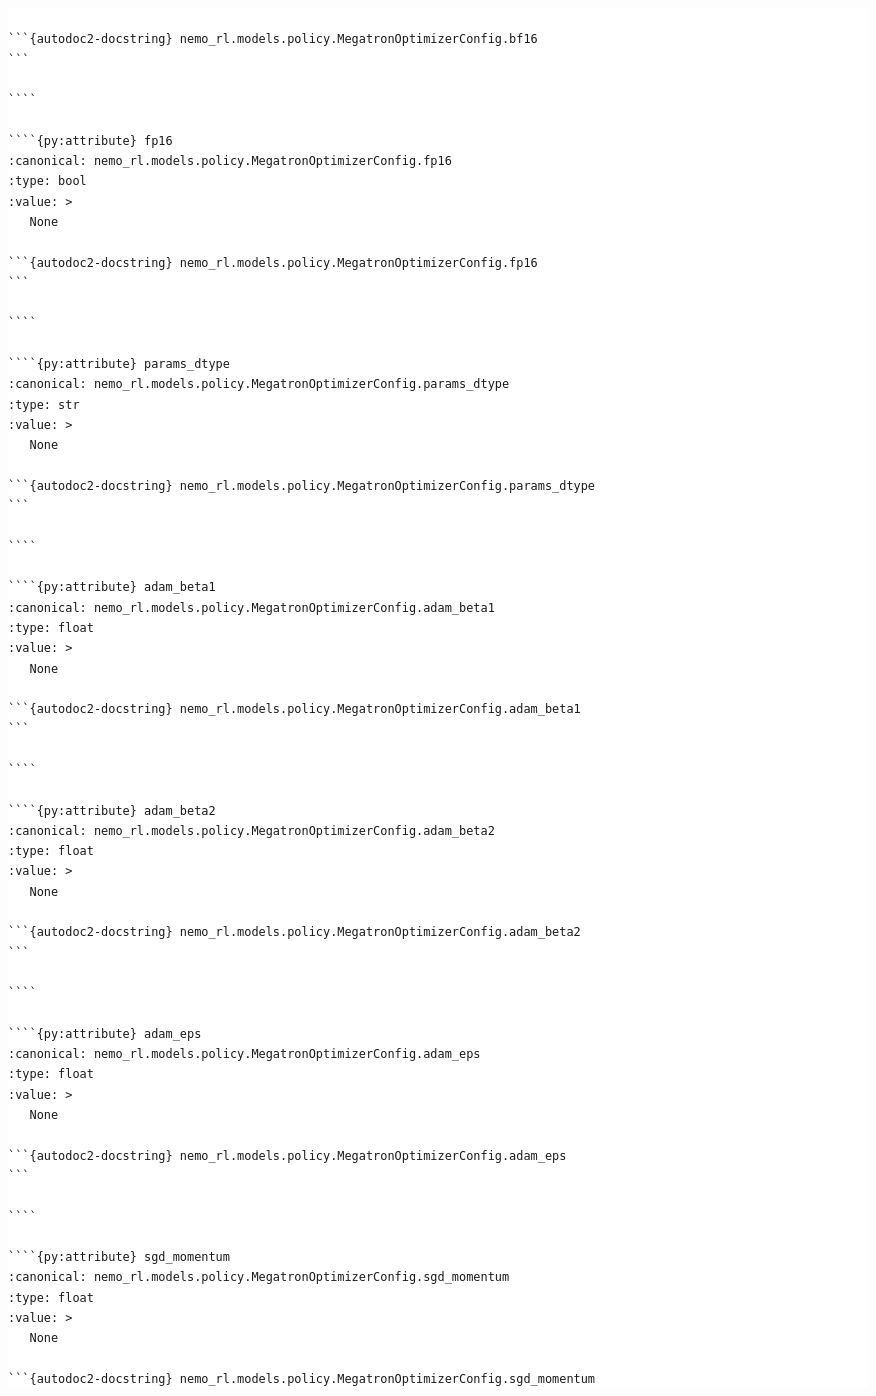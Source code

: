 `````{py:class} MegatronOptimizerConfig()

```{autodoc2-docstring} nemo_rl.models.policy.MegatronOptimizerConfig.bf16
```

````

````{py:attribute} fp16
:canonical: nemo_rl.models.policy.MegatronOptimizerConfig.fp16
:type: bool
:value: >
   None

```{autodoc2-docstring} nemo_rl.models.policy.MegatronOptimizerConfig.fp16
```

````

````{py:attribute} params_dtype
:canonical: nemo_rl.models.policy.MegatronOptimizerConfig.params_dtype
:type: str
:value: >
   None

```{autodoc2-docstring} nemo_rl.models.policy.MegatronOptimizerConfig.params_dtype
```

````

````{py:attribute} adam_beta1
:canonical: nemo_rl.models.policy.MegatronOptimizerConfig.adam_beta1
:type: float
:value: >
   None

```{autodoc2-docstring} nemo_rl.models.policy.MegatronOptimizerConfig.adam_beta1
```

````

````{py:attribute} adam_beta2
:canonical: nemo_rl.models.policy.MegatronOptimizerConfig.adam_beta2
:type: float
:value: >
   None

```{autodoc2-docstring} nemo_rl.models.policy.MegatronOptimizerConfig.adam_beta2
```

````

````{py:attribute} adam_eps
:canonical: nemo_rl.models.policy.MegatronOptimizerConfig.adam_eps
:type: float
:value: >
   None

```{autodoc2-docstring} nemo_rl.models.policy.MegatronOptimizerConfig.adam_eps
```

````

````{py:attribute} sgd_momentum
:canonical: nemo_rl.models.policy.MegatronOptimizerConfig.sgd_momentum
:type: float
:value: >
   None

```{autodoc2-docstring} nemo_rl.models.policy.MegatronOptimizerConfig.sgd_momentum
`````